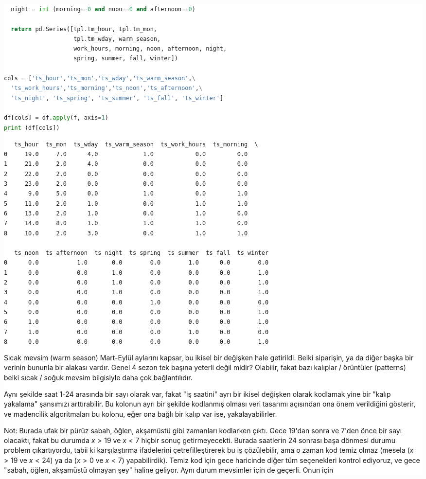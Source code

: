 ```python
  night = int (morning==0 and noon==0 and afternoon==0)

  return pd.Series([tpl.tm_hour, tpl.tm_mon,
                    tpl.tm_wday, warm_season,
                    work_hours, morning, noon, afternoon, night,
                    spring, summer, fall, winter])

cols = ['ts_hour','ts_mon','ts_wday','ts_warm_season',\
  'ts_work_hours','ts_morning','ts_noon','ts_afternoon',\
  'ts_night', 'ts_spring', 'ts_summer', 'ts_fall', 'ts_winter']

df[cols] = df.apply(f, axis=1)
print (df[cols])
```

```text
   ts_hour  ts_mon  ts_wday  ts_warm_season  ts_work_hours  ts_morning  \
0     19.0     7.0      4.0             1.0            0.0         0.0   
1     21.0     2.0      4.0             0.0            0.0         0.0   
2     22.0     2.0      0.0             0.0            0.0         0.0   
3     23.0     2.0      0.0             0.0            0.0         0.0   
4      9.0     5.0      0.0             1.0            0.0         1.0   
5     11.0     2.0      1.0             0.0            1.0         1.0   
6     13.0     2.0      1.0             0.0            1.0         0.0   
7     14.0     8.0      1.0             1.0            1.0         0.0   
8     10.0     2.0      3.0             0.0            1.0         1.0   

   ts_noon  ts_afternoon  ts_night  ts_spring  ts_summer  ts_fall  ts_winter  
0      0.0           1.0       0.0        0.0        1.0      0.0        0.0  
1      0.0           0.0       1.0        0.0        0.0      0.0        1.0  
2      0.0           0.0       1.0        0.0        0.0      0.0        1.0  
3      0.0           0.0       1.0        0.0        0.0      0.0        1.0  
4      0.0           0.0       0.0        1.0        0.0      0.0        0.0  
5      0.0           0.0       0.0        0.0        0.0      0.0        1.0  
6      1.0           0.0       0.0        0.0        0.0      0.0        1.0  
7      1.0           0.0       0.0        0.0        1.0      0.0        0.0  
8      0.0           0.0       0.0        0.0        0.0      0.0        1.0  
```

Sıcak mevsim (warm season) Mart-Eylül aylarını kapsar, bu ikisel bir
değişken hale getirildi. Belki siparişin, ya da diğer başka bir verinin
bununla bir alakası vardır. Genel 4 sezon tek başına yeterli değil midir?
Olabilir, fakat bazı kalıplar / örüntüler (patterns) belki sıcak / soğuk
mevsim bilgisiyle daha çok bağlantılıdır. 

Aynı şekilde saat 1-24 arasında bir sayı olarak var, fakat "iş saatini"
ayrı bir ikisel değişken olarak kodlamak yine bir "kalıp yakalama"
şansımızı arttırabilir. Bu kolonun ayrı bir şekilde kodlanmış olması veri
tasarımı açısından ona önem verildiğini gösterir, ve madencilik
algoritmaları bu kolonu, eğer ona bağlı bir kalıp var ise,
yakalayabilirler.

Not: Burada ufak bir pürüz sabah, öğlen, akşamüstü gibi zamanları kodlarken
çıktı. Gece 19'dan sonra ve 7'den önce bir sayı olacaktı, fakat bu durumda
$x>19$ ve $x<7$ hiçbir sonuç getirmeyecekti. Burada saatlerin 24 sonrası başa
dönmesi durumu problem çıkartıyordu, tabii ki karşılaştırma ifadelerini
çetrefilleştirerek bu iş çözülebilir, ama o zaman kod temiz olmaz (mesela
($x>19$ ve $x<24$) ya da ($x>0$ ve $x<7$) yapabilirdik). Temiz kod için gece
haricinde diğer tüm seçenekleri kontrol ediyoruz, ve gece "sabah, öğlen,
akşamüstü olmayan şey" haline geliyor. Aynı durum mevsimler için de
geçerli. Onun için 
